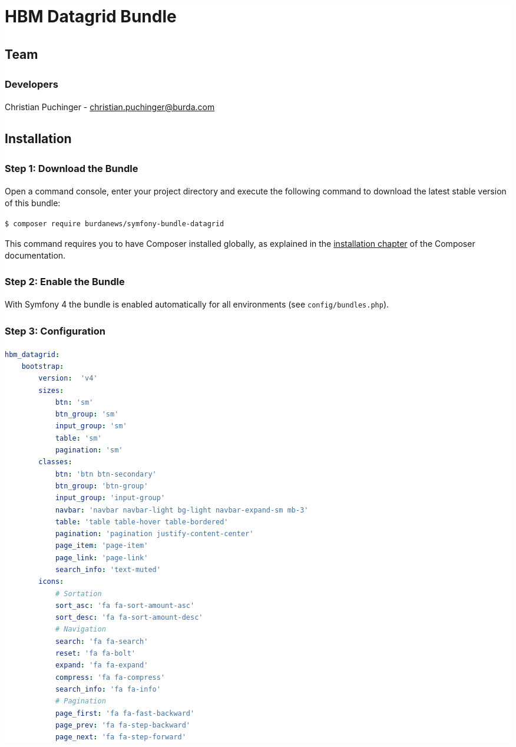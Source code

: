 # HBM Datagrid Bundle

## Team

### Developers
Christian Puchinger - christian.puchinger@burda.com

## Installation

### Step 1: Download the Bundle

Open a command console, enter your project directory and execute the
following command to download the latest stable version of this bundle:

```bash
$ composer require burdanews/symfony-bundle-datagrid
```

This command requires you to have Composer installed globally, as explained
in the [installation chapter](https://getcomposer.org/doc/00-intro.md)
of the Composer documentation.

### Step 2: Enable the Bundle

With Symfony 4 the bundle is enabled automatically for all environments (see `config/bundles.php`). 


### Step 3: Configuration

```yml
hbm_datagrid:
    bootstrap:
        version:  'v4'
        sizes:
            btn: 'sm'
            btn_group: 'sm'
            input_group: 'sm'
            table: 'sm'
            pagination: 'sm'
        classes:
            btn: 'btn btn-secondary'
            btn_group: 'btn-group'
            input_group: 'input-group'
            navbar: 'navbar navbar-light bg-light navbar-expand-sm mb-3'
            table: 'table table-hover table-bordered'
            pagination: 'pagination justify-content-center'
            page_item: 'page-item'
            page_link: 'page-link'
            search_info: 'text-muted'
        icons:
            # Sortation
            sort_asc: 'fa fa-sort-amount-asc'
            sort_desc: 'fa fa-sort-amount-desc'
            # Navigation
            search: 'fa fa-search'
            reset: 'fa fa-bolt'
            expand: 'fa fa-expand'
            compress: 'fa fa-compress'
            search_info: 'fa fa-info'
            # Pagination
            page_first: 'fa fa-fast-backward'
            page_prev: 'fa fa-step-backward'
            page_next: 'fa fa-step-forward'
```